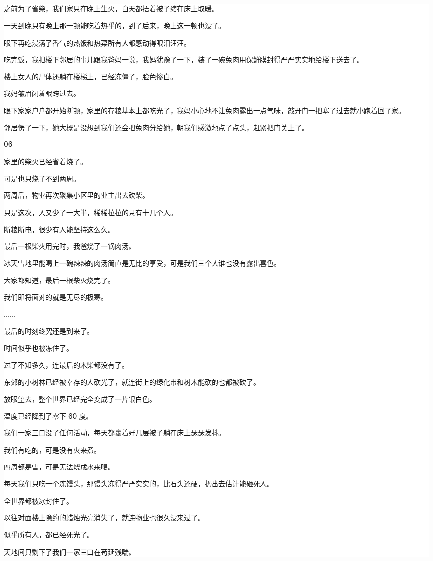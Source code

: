 之前为了省柴，我们家只在晚上生火，白天都捂着被子缩在床上取暖。

一天到晚只有晚上那一顿能吃着热乎的，到了后来，晚上这一顿也没了。

眼下再吃浸满了香气的热饭和热菜所有人都感动得眼泪汪汪。

吃完饭，我把楼下邻居的事儿跟我爸妈一说，我妈犹豫了一下，装了一碗兔肉用保鲜膜封得严严实实地给楼下送去了。

楼上女人的尸体还躺在楼梯上，已经冻僵了，脸色惨白。

我妈皱眉闭着眼跨过去。

眼下家家户户都开始断顿，家里的存粮基本上都吃光了，我妈小心地不让兔肉露出一点气味，敲开门一把塞了过去就小跑着回了家。

邻居愣了一下，她大概是没想到我们还会把兔肉分给她，朝我们感激地点了点头，赶紧把门关上了。

06

家里的柴火已经省着烧了。

可是也只烧了不到两周。

两周后，物业再次聚集小区里的业主出去砍柴。

只是这次，人又少了一大半，稀稀拉拉的只有十几个人。

断粮断电，很少有人能坚持这么久。

最后一根柴火用完时，我爸烧了一锅肉汤。

冰天雪地里能喝上一碗辣辣的肉汤简直是无比的享受，可是我们三个人谁也没有露出喜色。

大家都知道，最后一根柴火烧完了。

我们即将面对的就是无尽的极寒。

……

最后的时刻终究还是到来了。

时间似乎也被冻住了。

过了不知多久，连最后的木柴都没有了。

东郊的小树林已经被幸存的人砍光了，就连街上的绿化带和树木能砍的也都被砍了。

放眼望去，整个世界已经完全变成了一片银白色。

温度已经降到了零下 60 度。

我们一家三口没了任何活动，每天都裹着好几层被子躺在床上瑟瑟发抖。

我们有吃的，可是没有火来煮。

四周都是雪，可是无法烧成水来喝。

每天我们只吃一个冻馒头，那馒头冻得严严实实的，比石头还硬，扔出去估计能砸死人。

全世界都被冰封住了。

以往对面楼上隐约的蜡烛光亮消失了，就连物业也很久没来过了。

似乎所有人，都已经死光了。

天地间只剩下了我们一家三口在苟延残喘。
